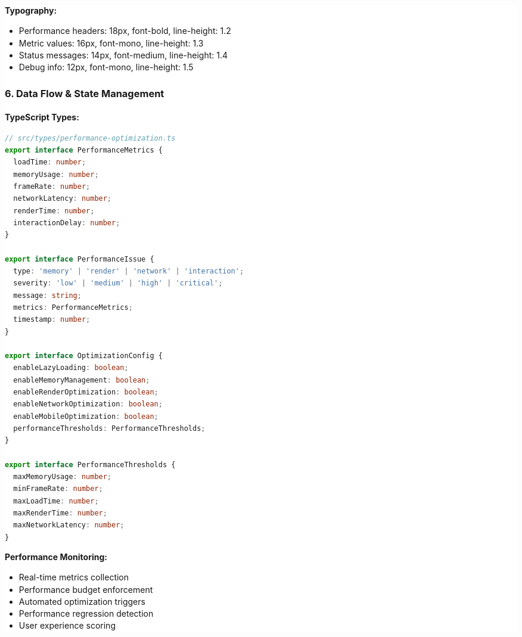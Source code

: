 **Typography:**
- Performance headers: 18px, font-bold, line-height: 1.2
- Metric values: 16px, font-mono, line-height: 1.3
- Status messages: 14px, font-medium, line-height: 1.4
- Debug info: 12px, font-mono, line-height: 1.5

### 6. Data Flow & State Management

**TypeScript Types:**
```typescript
// src/types/performance-optimization.ts
export interface PerformanceMetrics {
  loadTime: number;
  memoryUsage: number;
  frameRate: number;
  networkLatency: number;
  renderTime: number;
  interactionDelay: number;
}

export interface PerformanceIssue {
  type: 'memory' | 'render' | 'network' | 'interaction';
  severity: 'low' | 'medium' | 'high' | 'critical';
  message: string;
  metrics: PerformanceMetrics;
  timestamp: number;
}

export interface OptimizationConfig {
  enableLazyLoading: boolean;
  enableMemoryManagement: boolean;
  enableRenderOptimization: boolean;
  enableNetworkOptimization: boolean;
  enableMobileOptimization: boolean;
  performanceThresholds: PerformanceThresholds;
}

export interface PerformanceThresholds {
  maxMemoryUsage: number;
  minFrameRate: number;
  maxLoadTime: number;
  maxRenderTime: number;
  maxNetworkLatency: number;
}
```

**Performance Monitoring:**
- Real-time metrics collection
- Performance budget enforcement
- Automated optimization triggers
- Performance regression detection
- User experience scoring
